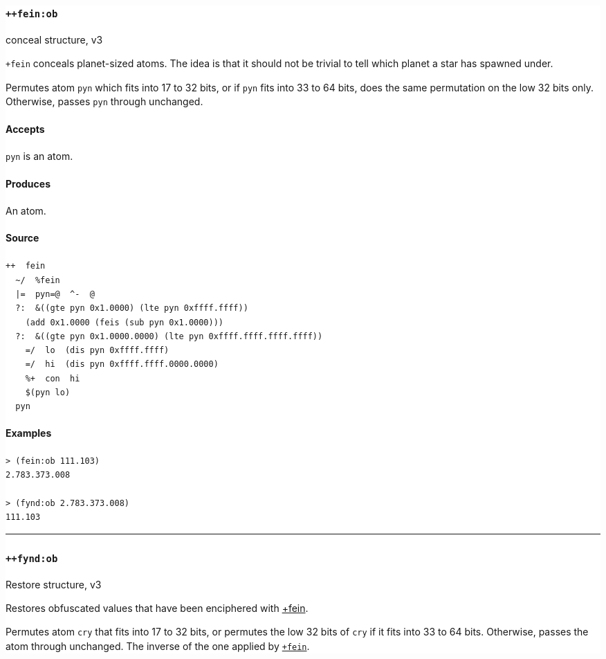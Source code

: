 
### `++fein:ob`

conceal structure, v3

`+fein` conceals planet-sized atoms. The idea is that it should not be trivial to tell which planet a star has spawned under.

Permutes atom `pyn` which fits into 17 to 32 bits, or if `pyn` fits into 33 to 64 bits, does the same permutation on the low 32 bits only. Otherwise, passes `pyn` through unchanged.

#### Accepts

`pyn` is an atom.

#### Produces

An atom.

#### Source

```hoon
++  fein
  ~/  %fein
  |=  pyn=@  ^-  @
  ?:  &((gte pyn 0x1.0000) (lte pyn 0xffff.ffff))
    (add 0x1.0000 (feis (sub pyn 0x1.0000)))
  ?:  &((gte pyn 0x1.0000.0000) (lte pyn 0xffff.ffff.ffff.ffff))
    =/  lo  (dis pyn 0xffff.ffff)
    =/  hi  (dis pyn 0xffff.ffff.0000.0000)
    %+  con  hi
    $(pyn lo)
  pyn
```

#### Examples

```
> (fein:ob 111.103)
2.783.373.008

> (fynd:ob 2.783.373.008)
111.103
```

---

### `++fynd:ob`

Restore structure, v3

Restores obfuscated values that have been enciphered with [+fein](#feinob).

Permutes atom `cry` that fits into 17 to 32 bits, or permutes the low 32 bits of `cry` if it fits into 33 to 64 bits. Otherwise, passes the atom through unchanged. The inverse of the one applied by [`+fein`](#feinob).
